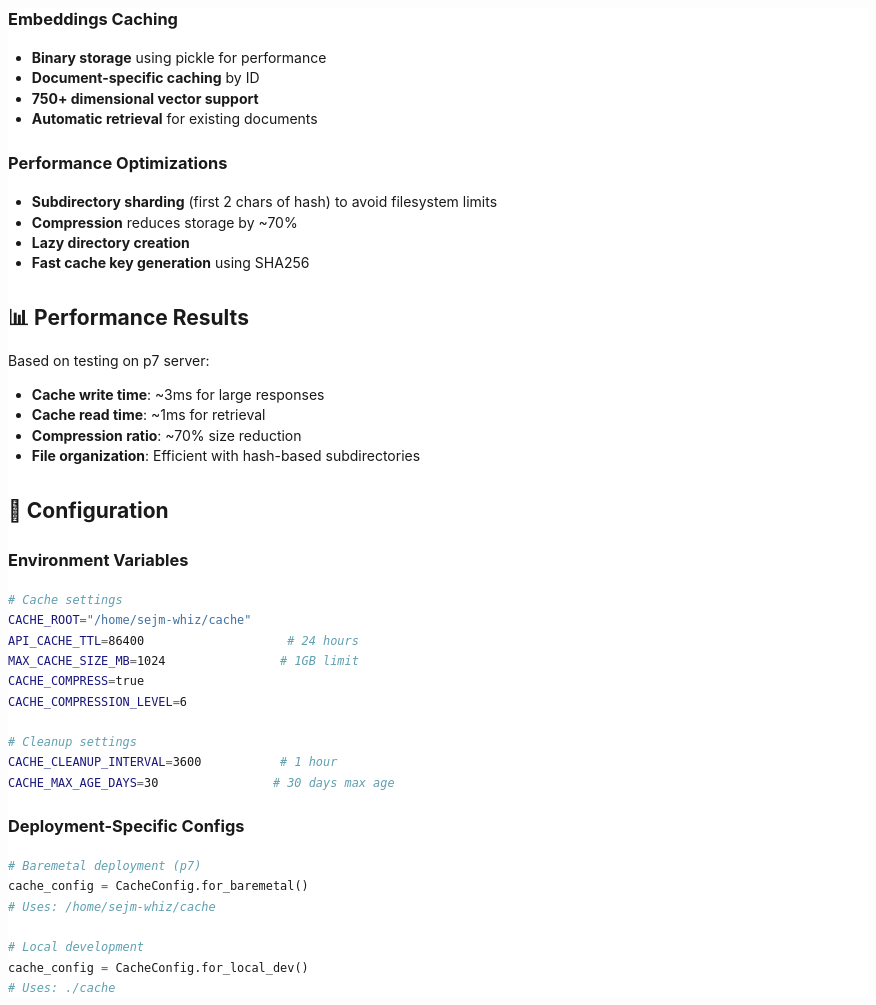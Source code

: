 ### Embeddings Caching

- **Binary storage** using pickle for performance
- **Document-specific caching** by ID
- **750+ dimensional vector support**
- **Automatic retrieval** for existing documents

### Performance Optimizations

- **Subdirectory sharding** (first 2 chars of hash) to avoid filesystem limits
- **Compression** reduces storage by ~70%
- **Lazy directory creation**
- **Fast cache key generation** using SHA256

## 📊 Performance Results

Based on testing on p7 server:

- **Cache write time**: ~3ms for large responses
- **Cache read time**: ~1ms for retrieval
- **Compression ratio**: ~70% size reduction
- **File organization**: Efficient with hash-based subdirectories

## 🔧 Configuration

### Environment Variables

```bash
# Cache settings
CACHE_ROOT="/home/sejm-whiz/cache"
API_CACHE_TTL=86400                    # 24 hours
MAX_CACHE_SIZE_MB=1024                # 1GB limit
CACHE_COMPRESS=true
CACHE_COMPRESSION_LEVEL=6

# Cleanup settings
CACHE_CLEANUP_INTERVAL=3600           # 1 hour
CACHE_MAX_AGE_DAYS=30                # 30 days max age
```

### Deployment-Specific Configs

```python
# Baremetal deployment (p7)
cache_config = CacheConfig.for_baremetal()
# Uses: /home/sejm-whiz/cache

# Local development
cache_config = CacheConfig.for_local_dev()
# Uses: ./cache
```
